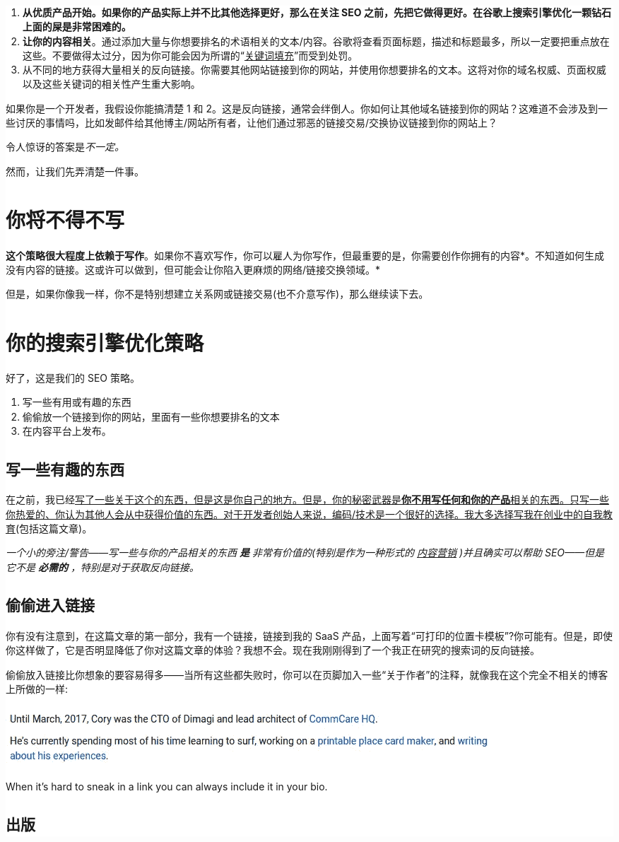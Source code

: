 1.  **从优质产品开始。如果你的产品实际上并不比其他选择更好，那么在关注 SEO 之前，先把它做得更好。在谷歌上搜索引擎优化一颗钻石上面的屎是非常困难的。**
2.  **让你的内容相关**。通过添加大量与你想要排名的术语相关的文本/内容。谷歌将查看页面标题，描述和标题最多，所以一定要把重点放在这些。不要做得太过分，因为你可能会因为所谓的“[关键词填充](https://support.google.com/webmasters/answer/66358?hl=en)”而受到处罚。
3.  从不同的地方获得大量相关的反向链接。你需要其他网站链接到你的网站，并使用你想要排名的文本。这将对你的域名权威、页面权威以及这些关键词的相关性产生重大影响。

如果你是一个开发者，我假设你能搞清楚 1 和 2。这是反向链接，通常会绊倒人。你如何让其他域名链接到你的网站？这难道不会涉及到一些讨厌的事情吗，比如发邮件给其他博主/网站所有者，让他们通过邪恶的链接交易/交换协议链接到你的网站上？

令人惊讶的答案是*不一定。*

然而，让我们先弄清楚一件事。

# 你将不得不写

**这个策略很大程度上依赖于写作**。如果你不喜欢写作，你可以雇人为你写作，但最重要的是，你需要创作你拥有的内容*。不知道如何生成没有内容的链接。这或许可以做到，但可能会让你陷入更麻烦的网络/链接交换领域。*

但是，如果你像我一样，你不是特别想建立关系网或链接交易(也不介意写作)，那么继续读下去。

# 你的搜索引擎优化策略

好了，这是我们的 SEO 策略。

1.  写一些有用或有趣的东西
2.  偷偷放一个链接到你的网站，里面有一些你想要排名的文本
3.  在内容平台上发布。

## 写一些有趣的东西

在之前，我已经[写了一些关于这个的东西，但是这是你自己的地方。但是，你的秘密武器是**你不用写任何和你的产品**相关的东西。只写一些你热爱的、你认为其他人会从中获得价值的东西。对于开发者创始人来说，编码/技术是一个很好的选择。我大多选择写](https://writingcooperative.com/the-secret-formula-for-getting-traction-from-your-writing-fd2faab96eba)[我在创业中的自我教育](http://www.coryzue.com/writing/)(包括这篇文章)。

*一个小的旁注/警告——写一些与你的产品相关的东西* ***是*** *非常有价值的(特别是作为一种形式的* [*内容营销*](https://en.wikipedia.org/wiki/Content_marketing) *)并且确实可以帮助 SEO——但是它不是* ***必需的*** *，特别是对于获取反向链接。*

## 偷偷进入链接

你有没有注意到，在这篇文章的第一部分，我有一个链接，链接到我的 SaaS 产品，上面写着“可打印的位置卡模板”?你可能有。但是，即使你这样做了，它是否明显降低了你对这篇文章的体验？我想不会。现在我刚刚得到了一个我正在研究的搜索词的反向链接。

偷偷放入链接比你想象的要容易得多——当所有这些都失败时，你可以在页脚加入一些“关于作者”的注释，就像我在这个完全不相关的博客上所做的一样:

![](img/c5f71124015fa2311ab4dc618accd46d.png)

When it’s hard to sneak in a link you can always include it in your bio.

## 出版
